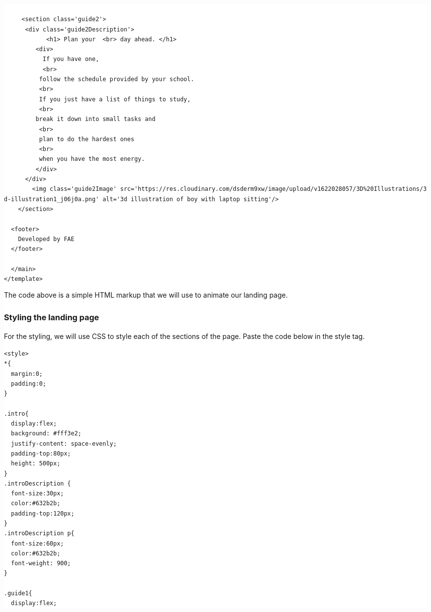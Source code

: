 ```vue

     <section class='guide2'>
      <div class='guide2Description'>
            <h1> Plan your  <br> day ahead. </h1>
         <div>
           If you have one,
           <br>
          follow the schedule provided by your school.
          <br>
          If you just have a list of things to study,
          <br>
         break it down into small tasks and
          <br>
          plan to do the hardest ones
          <br>
          when you have the most energy.
         </div>
      </div>
        <img class='guide2Image' src='https://res.cloudinary.com/dsderm9xw/image/upload/v1622028057/3D%20Illustrations/3d-illustration1_j06j0a.png' alt='3d illustration of boy with laptop sitting'/>
    </section>

  <footer>
    Developed by FAE
  </footer>

  </main>
</template>
```

The code above is a simple HTML markup that we will use to animate our landing page.

### Styling the landing page

For the styling, we will use CSS to style each of the sections of the page. Paste the code below in the style tag.

```vue
<style>
*{
  margin:0;
  padding:0;
}

.intro{
  display:flex;
  background: #fff3e2;
  justify-content: space-evenly;
  padding-top:80px;
  height: 500px;
}
.introDescription {
  font-size:30px;
  color:#632b2b;
  padding-top:120px;
}
.introDescription p{
  font-size:60px;
  color:#632b2b;
  font-weight: 900;
}

.guide1{
  display:flex;
```